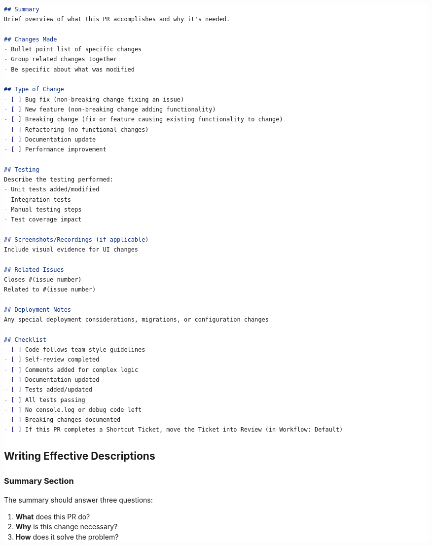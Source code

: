 ```markdown
## Summary
Brief overview of what this PR accomplishes and why it's needed.

## Changes Made
- Bullet point list of specific changes
- Group related changes together
- Be specific about what was modified

## Type of Change
- [ ] Bug fix (non-breaking change fixing an issue)
- [ ] New feature (non-breaking change adding functionality)
- [ ] Breaking change (fix or feature causing existing functionality to change)
- [ ] Refactoring (no functional changes)
- [ ] Documentation update
- [ ] Performance improvement

## Testing
Describe the testing performed:
- Unit tests added/modified
- Integration tests
- Manual testing steps
- Test coverage impact

## Screenshots/Recordings (if applicable)
Include visual evidence for UI changes

## Related Issues
Closes #(issue number)
Related to #(issue number)

## Deployment Notes
Any special deployment considerations, migrations, or configuration changes

## Checklist
- [ ] Code follows team style guidelines
- [ ] Self-review completed
- [ ] Comments added for complex logic
- [ ] Documentation updated
- [ ] Tests added/updated
- [ ] All tests passing
- [ ] No console.log or debug code left
- [ ] Breaking changes documented
- [ ] If this PR completes a Shortcut Ticket, move the Ticket into Review (in Workflow: Default)
```

## Writing Effective Descriptions

### Summary Section
The summary should answer three questions:
1. **What** does this PR do?
2. **Why** is this change necessary?
3. **How** does it solve the problem?
